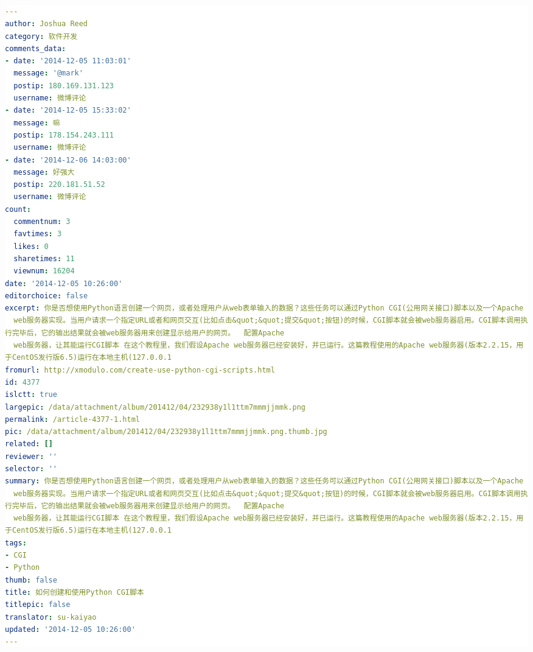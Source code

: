 ```yaml
---
author: Joshua Reed
category: 软件开发
comments_data:
- date: '2014-12-05 11:03:01'
  message: '@mark'
  postip: 180.169.131.123
  username: 微博评论
- date: '2014-12-05 15:33:02'
  message: 嘛
  postip: 178.154.243.111
  username: 微博评论
- date: '2014-12-06 14:03:00'
  message: 好强大
  postip: 220.181.51.52
  username: 微博评论
count:
  commentnum: 3
  favtimes: 3
  likes: 0
  sharetimes: 11
  viewnum: 16204
date: '2014-12-05 10:26:00'
editorchoice: false
excerpt: 你是否想使用Python语言创建一个网页，或者处理用户从web表单输入的数据？这些任务可以通过Python CGI(公用网关接口)脚本以及一个Apache
  web服务器实现。当用户请求一个指定URL或者和网页交互(比如点击&quot;&quot;提交&quot;按钮)的时候，CGI脚本就会被web服务器启用。CGI脚本调用执行完毕后，它的输出结果就会被web服务器用来创建显示给用户的网页。  配置Apache
  web服务器，让其能运行CGI脚本 在这个教程里，我们假设Apache web服务器已经安装好，并已运行。这篇教程使用的Apache web服务器(版本2.2.15，用于CentOS发行版6.5)运行在本地主机(127.0.0.1
fromurl: http://xmodulo.com/create-use-python-cgi-scripts.html
id: 4377
islctt: true
largepic: /data/attachment/album/201412/04/232938y1l1ttm7mmmjjmmk.png
permalink: /article-4377-1.html
pic: /data/attachment/album/201412/04/232938y1l1ttm7mmmjjmmk.png.thumb.jpg
related: []
reviewer: ''
selector: ''
summary: 你是否想使用Python语言创建一个网页，或者处理用户从web表单输入的数据？这些任务可以通过Python CGI(公用网关接口)脚本以及一个Apache
  web服务器实现。当用户请求一个指定URL或者和网页交互(比如点击&quot;&quot;提交&quot;按钮)的时候，CGI脚本就会被web服务器启用。CGI脚本调用执行完毕后，它的输出结果就会被web服务器用来创建显示给用户的网页。  配置Apache
  web服务器，让其能运行CGI脚本 在这个教程里，我们假设Apache web服务器已经安装好，并已运行。这篇教程使用的Apache web服务器(版本2.2.15，用于CentOS发行版6.5)运行在本地主机(127.0.0.1
tags:
- CGI
- Python
thumb: false
title: 如何创建和使用Python CGI脚本
titlepic: false
translator: su-kaiyao
updated: '2014-12-05 10:26:00'
---
```
